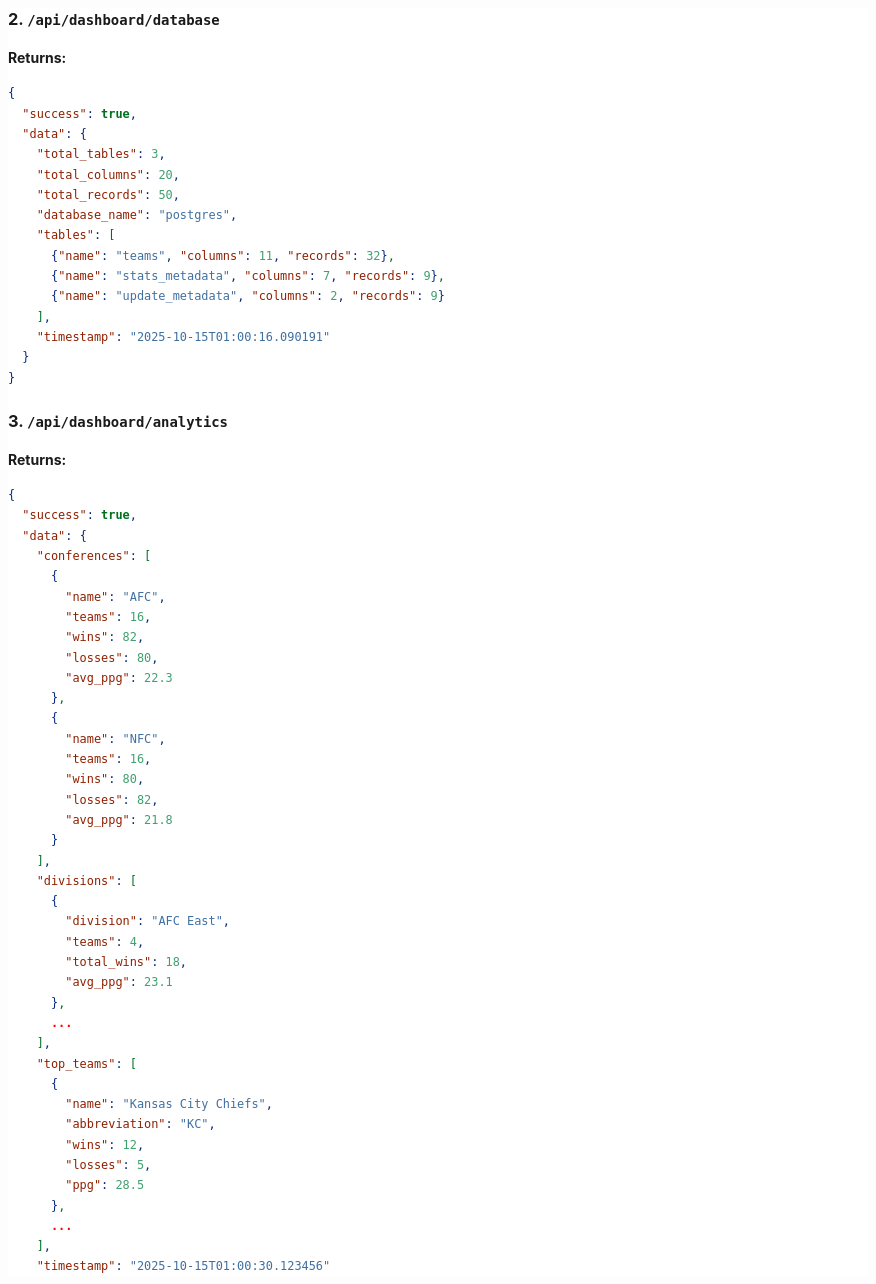 ### 2. `/api/dashboard/database`

**Returns:**
```json
{
  "success": true,
  "data": {
    "total_tables": 3,
    "total_columns": 20,
    "total_records": 50,
    "database_name": "postgres",
    "tables": [
      {"name": "teams", "columns": 11, "records": 32},
      {"name": "stats_metadata", "columns": 7, "records": 9},
      {"name": "update_metadata", "columns": 2, "records": 9}
    ],
    "timestamp": "2025-10-15T01:00:16.090191"
  }
}
```

### 3. `/api/dashboard/analytics`

**Returns:**
```json
{
  "success": true,
  "data": {
    "conferences": [
      {
        "name": "AFC",
        "teams": 16,
        "wins": 82,
        "losses": 80,
        "avg_ppg": 22.3
      },
      {
        "name": "NFC",
        "teams": 16,
        "wins": 80,
        "losses": 82,
        "avg_ppg": 21.8
      }
    ],
    "divisions": [
      {
        "division": "AFC East",
        "teams": 4,
        "total_wins": 18,
        "avg_ppg": 23.1
      },
      ...
    ],
    "top_teams": [
      {
        "name": "Kansas City Chiefs",
        "abbreviation": "KC",
        "wins": 12,
        "losses": 5,
        "ppg": 28.5
      },
      ...
    ],
    "timestamp": "2025-10-15T01:00:30.123456"
```